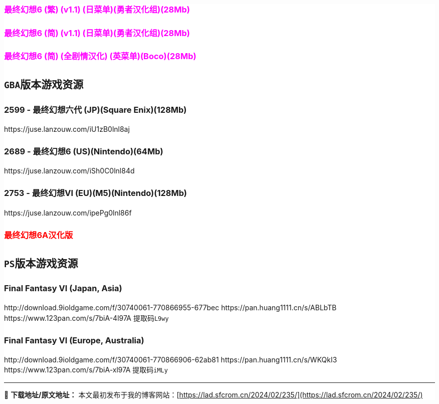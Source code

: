 <a name="ci_title15"></a>
<h3><span style="color: #ff00ff;">最终幻想6 (繁) (v1.1) (日菜单)(勇者汉化组)(28Mb)</span></h3>
<span style="color: #ff00ff;"><a style="color: #ff00ff;" name="ci_title16"></a></span>
<h3><span style="color: #ff00ff;">最终幻想6 (简) (v1.1) (日菜单)(勇者汉化组)(28Mb)</span></h3>
<span style="color: #ff00ff;"><a style="color: #ff00ff;" name="ci_title17"></a></span>
<h3><span style="color: #ff00ff;">最终幻想6 (简) (全剧情汉化) (英菜单)(Boco)(28Mb)</span></h3>
<a name="ci_title18"></a>
<h2><code>GBA</code>版本游戏资源</h2>
<a name="ci_title19"></a>
<h3>2599 - 最终幻想六代 (JP)(Square Enix)(128Mb)</h3>
https://juse.lanzouw.com/iU1zB0lnl8aj

<a name="ci_title20"></a>
<h3>2689 - 最终幻想6 (US)(Nintendo)(64Mb)</h3>
https://juse.lanzouw.com/iSh0C0lnl84d

<a name="ci_title21"></a>
<h3>2753 - 最终幻想VI (EU)(M5)(Nintendo)(128Mb)</h3>
https://juse.lanzouw.com/ipePg0lnl86f

<a name="ci_title22"></a>
<h3><span style="color: #ff0000;">最终幻想6A汉化版</span></h3>
<a name="ci_title23"></a>
<h2><code>PS</code>版本游戏资源</h2>
<a name="ci_title24"></a>
<h3>Final Fantasy VI (Japan, Asia)</h3>
http://download.9ioldgame.com/f/30740061-770866955-677bec
https://pan.huang1111.cn/s/ABLbTB
https://www.123pan.com/s/7biA-4l97A 提取码<code>L9wy</code>

<a name="ci_title25"></a>
<h3>Final Fantasy VI (Europe, Australia)</h3>
http://download.9ioldgame.com/f/30740061-770866906-62ab81
https://pan.huang1111.cn/s/WKQkI3
https://www.123pan.com/s/7biA-xl97A 提取码<code>iMLy</code>

---
📖 **下载地址/原文地址：** 本文最初发布于我的博客网站：[https://lad.sfcrom.cn/2024/02/235/](https://lad.sfcrom.cn/2024/02/235/)
